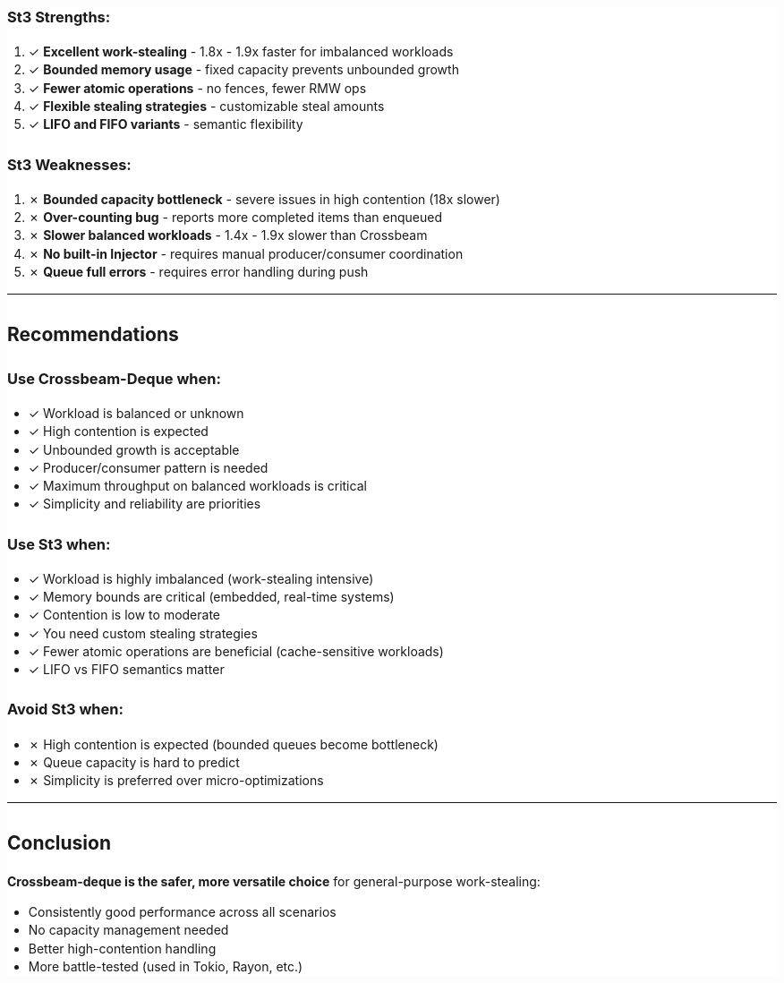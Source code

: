 ### St3 Strengths:
1. ✓ **Excellent work-stealing** - 1.8x - 1.9x faster for imbalanced workloads
2. ✓ **Bounded memory usage** - fixed capacity prevents unbounded growth
3. ✓ **Fewer atomic operations** - no fences, fewer RMW ops
4. ✓ **Flexible stealing strategies** - customizable steal amounts
5. ✓ **LIFO and FIFO variants** - semantic flexibility

### St3 Weaknesses:
1. ✗ **Bounded capacity bottleneck** - severe issues in high contention (18x slower)
2. ✗ **Over-counting bug** - reports more completed items than enqueued
3. ✗ **Slower balanced workloads** - 1.4x - 1.9x slower than Crossbeam
4. ✗ **No built-in Injector** - requires manual producer/consumer coordination
5. ✗ **Queue full errors** - requires error handling during push

---

## Recommendations

### Use Crossbeam-Deque when:
- ✓ Workload is balanced or unknown
- ✓ High contention is expected
- ✓ Unbounded growth is acceptable
- ✓ Producer/consumer pattern is needed
- ✓ Maximum throughput on balanced workloads is critical
- ✓ Simplicity and reliability are priorities

### Use St3 when:
- ✓ Workload is highly imbalanced (work-stealing intensive)
- ✓ Memory bounds are critical (embedded, real-time systems)
- ✓ Contention is low to moderate
- ✓ You need custom stealing strategies
- ✓ Fewer atomic operations are beneficial (cache-sensitive workloads)
- ✓ LIFO vs FIFO semantics matter

### Avoid St3 when:
- ✗ High contention is expected (bounded queues become bottleneck)
- ✗ Queue capacity is hard to predict
- ✗ Simplicity is preferred over micro-optimizations

---

## Conclusion

**Crossbeam-deque is the safer, more versatile choice** for general-purpose work-stealing:
- Consistently good performance across all scenarios
- No capacity management needed
- Better high-contention handling
- More battle-tested (used in Tokio, Rayon, etc.)
